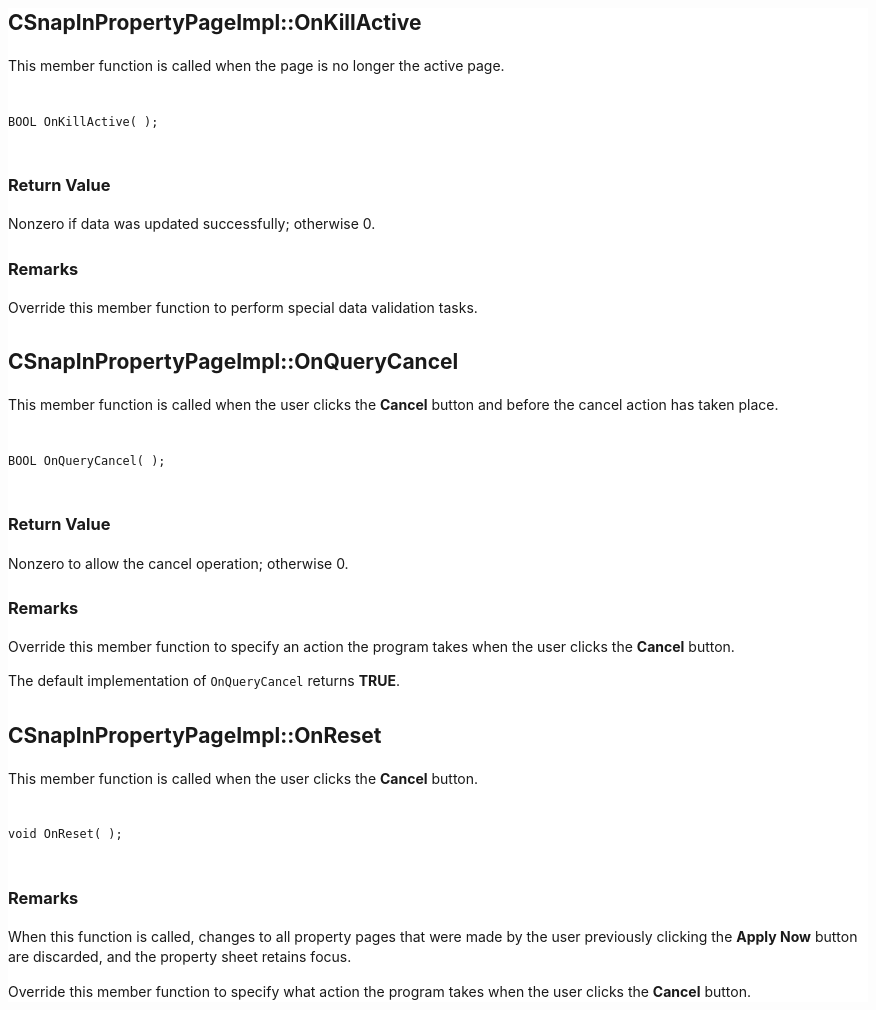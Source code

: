 ##  <a name="csnapinpropertypageimpl__onkillactive"></a>  CSnapInPropertyPageImpl::OnKillActive  
 This member function is called when the page is no longer the active page.  
  
```  
  
BOOL OnKillActive( );  
  
```  
  
### Return Value  
 Nonzero if data was updated successfully; otherwise 0.  
  
### Remarks  
 Override this member function to perform special data validation tasks.  
  
##  <a name="csnapinpropertypageimpl__onquerycancel"></a>  CSnapInPropertyPageImpl::OnQueryCancel  
 This member function is called when the user clicks the **Cancel** button and before the cancel action has taken place.  
  
```  
  
BOOL OnQueryCancel( );  
  
```  
  
### Return Value  
 Nonzero to allow the cancel operation; otherwise 0.  
  
### Remarks  
 Override this member function to specify an action the program takes when the user clicks the **Cancel** button.  
  
 The default implementation of `OnQueryCancel` returns **TRUE**.  
  
##  <a name="csnapinpropertypageimpl__onreset"></a>  CSnapInPropertyPageImpl::OnReset  
 This member function is called when the user clicks the **Cancel** button.  
  
```  
  
void OnReset( );  
  
```  
  
### Remarks  
 When this function is called, changes to all property pages that were made by the user previously clicking the **Apply Now** button are discarded, and the property sheet retains focus.  
  
 Override this member function to specify what action the program takes when the user clicks the **Cancel** button.  
  